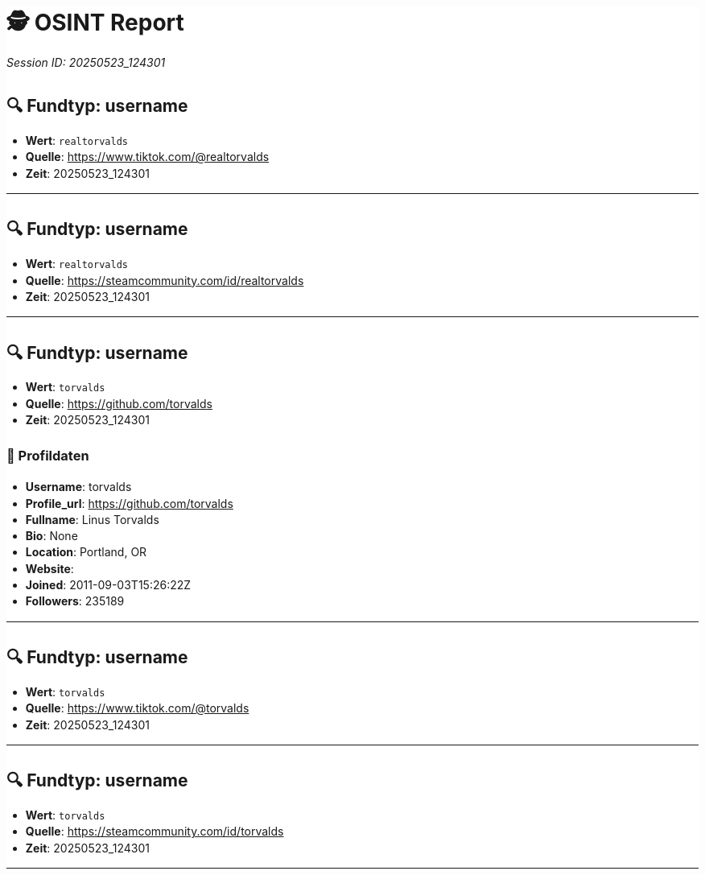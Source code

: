 # 🕵️ OSINT Report

_Session ID: 20250523_124301_

## 🔍 Fundtyp: username
- **Wert**: `realtorvalds`
- **Quelle**: https://www.tiktok.com/@realtorvalds
- **Zeit**: 20250523_124301

---

## 🔍 Fundtyp: username
- **Wert**: `realtorvalds`
- **Quelle**: https://steamcommunity.com/id/realtorvalds
- **Zeit**: 20250523_124301

---

## 🔍 Fundtyp: username
- **Wert**: `torvalds`
- **Quelle**: https://github.com/torvalds
- **Zeit**: 20250523_124301

### 📄 Profildaten
- **Username**: torvalds
- **Profile_url**: https://github.com/torvalds
- **Fullname**: Linus Torvalds
- **Bio**: None
- **Location**: Portland, OR
- **Website**: 
- **Joined**: 2011-09-03T15:26:22Z
- **Followers**: 235189

---

## 🔍 Fundtyp: username
- **Wert**: `torvalds`
- **Quelle**: https://www.tiktok.com/@torvalds
- **Zeit**: 20250523_124301

---

## 🔍 Fundtyp: username
- **Wert**: `torvalds`
- **Quelle**: https://steamcommunity.com/id/torvalds
- **Zeit**: 20250523_124301

---
